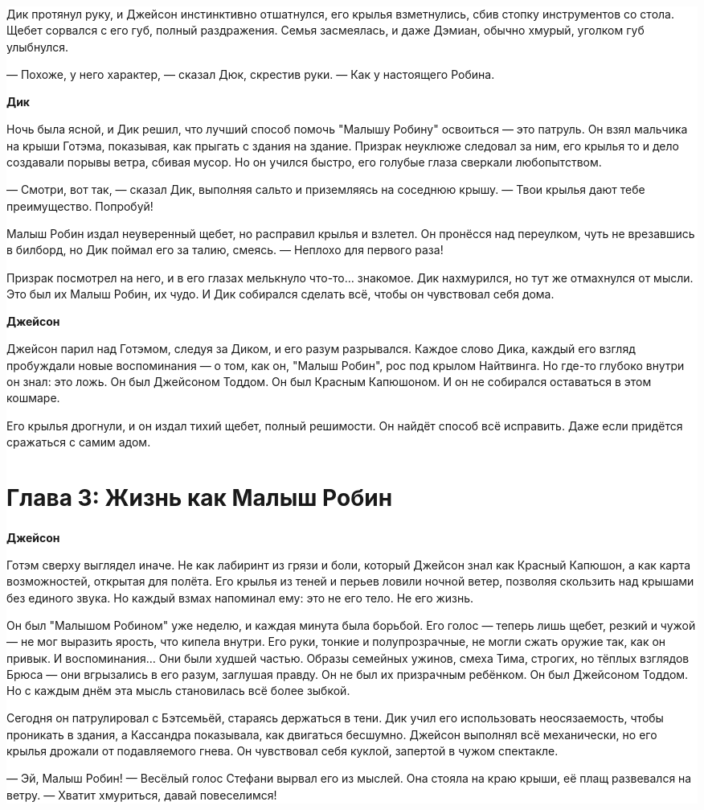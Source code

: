 Дик протянул руку, и Джейсон инстинктивно отшатнулся, его крылья взметнулись, сбив стопку инструментов со стола. Щебет сорвался с его губ, полный раздражения. Семья засмеялась, и даже Дэмиан, обычно хмурый, уголком губ улыбнулся.

— Похоже, у него характер, — сказал Дюк, скрестив руки. — Как у настоящего Робина.

**Дик**

Ночь была ясной, и Дик решил, что лучший способ помочь "Малышу Робину" освоиться — это патруль. Он взял мальчика на крыши Готэма, показывая, как прыгать с здания на здание. Призрак неуклюже следовал за ним, его крылья то и дело создавали порывы ветра, сбивая мусор. Но он учился быстро, его голубые глаза сверкали любопытством.

— Смотри, вот так, — сказал Дик, выполняя сальто и приземляясь на соседнюю крышу. — Твои крылья дают тебе преимущество. Попробуй!

Малыш Робин издал неуверенный щебет, но расправил крылья и взлетел. Он пронёсся над переулком, чуть не врезавшись в билборд, но Дик поймал его за талию, смеясь. — Неплохо для первого раза!

Призрак посмотрел на него, и в его глазах мелькнуло что-то… знакомое. Дик нахмурился, но тут же отмахнулся от мысли. Это был их Малыш Робин, их чудо. И Дик собирался сделать всё, чтобы он чувствовал себя дома.

**Джейсон**

Джейсон парил над Готэмом, следуя за Диком, и его разум разрывался. Каждое слово Дика, каждый его взгляд пробуждали новые воспоминания — о том, как он, "Малыш Робин", рос под крылом Найтвинга. Но где-то глубоко внутри он знал: это ложь. Он был Джейсоном Тоддом. Он был Красным Капюшоном. И он не собирался оставаться в этом кошмаре.

Его крылья дрогнули, и он издал тихий щебет, полный решимости. Он найдёт способ всё исправить. Даже если придётся сражаться с самим адом.



# Глава 3: Жизнь как Малыш Робин

**Джейсон**

Готэм сверху выглядел иначе. Не как лабиринт из грязи и боли, который Джейсон знал как Красный Капюшон, а как карта возможностей, открытая для полёта. Его крылья из теней и перьев ловили ночной ветер, позволяя скользить над крышами без единого звука. Но каждый взмах напоминал ему: это не его тело. Не его жизнь.

Он был "Малышом Робином" уже неделю, и каждая минута была борьбой. Его голос — теперь лишь щебет, резкий и чужой — не мог выразить ярость, что кипела внутри. Его руки, тонкие и полупрозрачные, не могли сжать оружие так, как он привык. И воспоминания… Они были худшей частью. Образы семейных ужинов, смеха Тима, строгих, но тёплых взглядов Брюса — они вгрызались в его разум, заглушая правду. Он не был их призрачным ребёнком. Он был Джейсоном Тоддом. Но с каждым днём эта мысль становилась всё более зыбкой.

Сегодня он патрулировал с Бэтсемьёй, стараясь держаться в тени. Дик учил его использовать неосязаемость, чтобы проникать в здания, а Кассандра показывала, как двигаться бесшумно. Джейсон выполнял всё механически, но его крылья дрожали от подавляемого гнева. Он чувствовал себя куклой, запертой в чужом спектакле.

— Эй, Малыш Робин! — Весёлый голос Стефани вырвал его из мыслей. Она стояла на краю крыши, её плащ развевался на ветру. — Хватит хмуриться, давай повеселимся!
